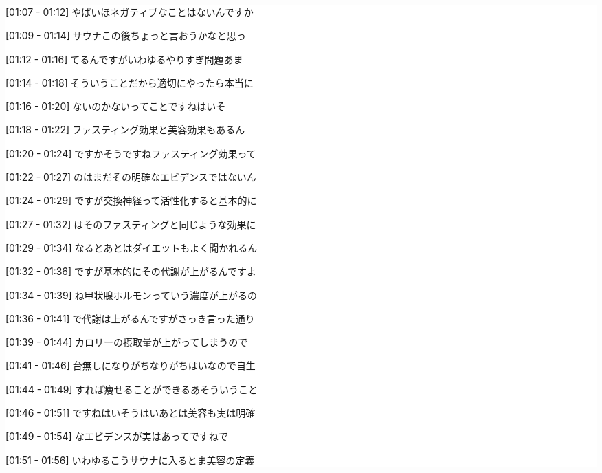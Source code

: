 [01:07 - 01:12]
やばいほネガティブなことはないんですか

[01:09 - 01:14]
サウナこの後ちょっと言おうかなと思っ

[01:12 - 01:16]
てるんですがいわゆるやりすぎ問題あま

[01:14 - 01:18]
そういうことだから適切にやったら本当に

[01:16 - 01:20]
ないのかないってことですねはいそ

[01:18 - 01:22]
ファスティング効果と美容効果もあるん

[01:20 - 01:24]
ですかそうですねファスティング効果って

[01:22 - 01:27]
のはまだその明確なエビデンスではないん

[01:24 - 01:29]
ですが交換神経って活性化すると基本的に

[01:27 - 01:32]
はそのファスティングと同じような効果に

[01:29 - 01:34]
なるとあとはダイエットもよく聞かれるん

[01:32 - 01:36]
ですが基本的にその代謝が上がるんですよ

[01:34 - 01:39]
ね甲状腺ホルモンっていう濃度が上がるの

[01:36 - 01:41]
で代謝は上がるんですがさっき言った通り

[01:39 - 01:44]
カロリーの摂取量が上がってしまうので

[01:41 - 01:46]
台無しになりがちなりがちはいなので自生

[01:44 - 01:49]
すれば痩せることができるあそういうこと

[01:46 - 01:51]
ですねはいそうはいあとは美容も実は明確

[01:49 - 01:54]
なエビデンスが実はあってですねで

[01:51 - 01:56]
いわゆるこうサウナに入るとま美容の定義
